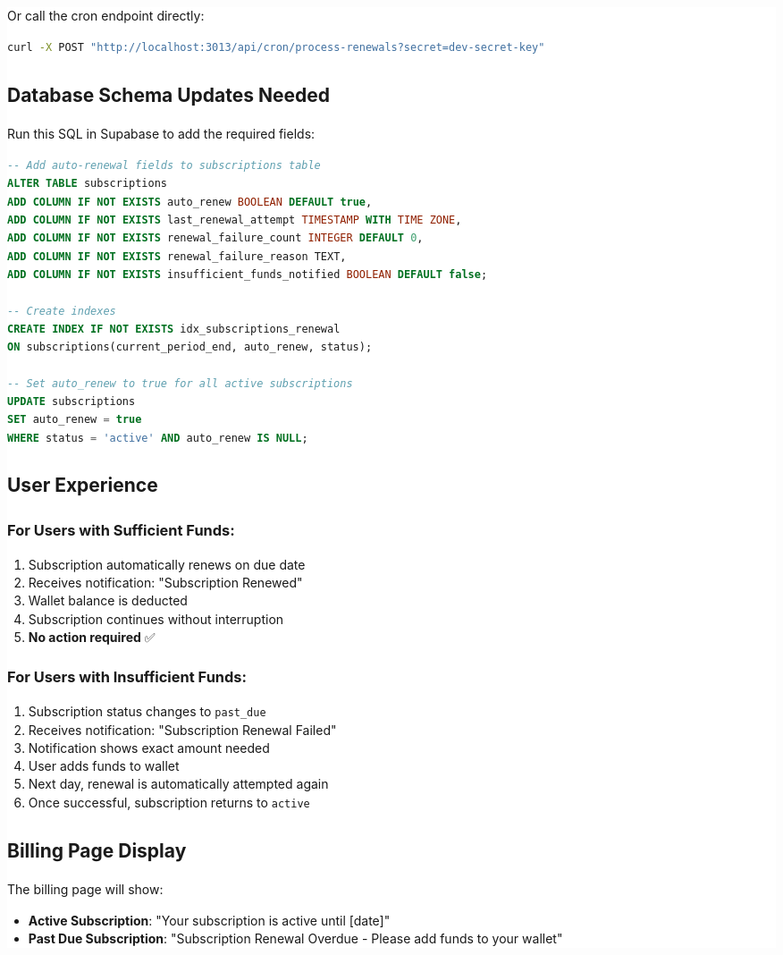    Or call the cron endpoint directly:
   ```bash
   curl -X POST "http://localhost:3013/api/cron/process-renewals?secret=dev-secret-key"
   ```

## Database Schema Updates Needed

Run this SQL in Supabase to add the required fields:

```sql
-- Add auto-renewal fields to subscriptions table
ALTER TABLE subscriptions 
ADD COLUMN IF NOT EXISTS auto_renew BOOLEAN DEFAULT true,
ADD COLUMN IF NOT EXISTS last_renewal_attempt TIMESTAMP WITH TIME ZONE,
ADD COLUMN IF NOT EXISTS renewal_failure_count INTEGER DEFAULT 0,
ADD COLUMN IF NOT EXISTS renewal_failure_reason TEXT,
ADD COLUMN IF NOT EXISTS insufficient_funds_notified BOOLEAN DEFAULT false;

-- Create indexes
CREATE INDEX IF NOT EXISTS idx_subscriptions_renewal 
ON subscriptions(current_period_end, auto_renew, status);

-- Set auto_renew to true for all active subscriptions
UPDATE subscriptions 
SET auto_renew = true 
WHERE status = 'active' AND auto_renew IS NULL;
```

## User Experience

### For Users with Sufficient Funds:
1. Subscription automatically renews on due date
2. Receives notification: "Subscription Renewed"
3. Wallet balance is deducted
4. Subscription continues without interruption
5. **No action required** ✅

### For Users with Insufficient Funds:
1. Subscription status changes to `past_due`
2. Receives notification: "Subscription Renewal Failed"
3. Notification shows exact amount needed
4. User adds funds to wallet
5. Next day, renewal is automatically attempted again
6. Once successful, subscription returns to `active`

## Billing Page Display

The billing page will show:
- **Active Subscription**: "Your subscription is active until [date]"
- **Past Due Subscription**: "Subscription Renewal Overdue - Please add funds to your wallet"
